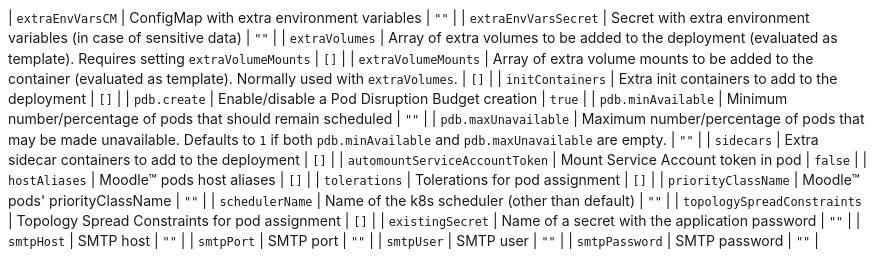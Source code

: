 | `extraEnvVarsCM`                                    | ConfigMap with extra environment variables                                                                                                                                                                        | `""`                     |
| `extraEnvVarsSecret`                                | Secret with extra environment variables (in case of sensitive data)                                                                                                                                               | `""`                     |
| `extraVolumes`                                      | Array of extra volumes to be added to the deployment (evaluated as template). Requires setting `extraVolumeMounts`                                                                                                | `[]`                     |
| `extraVolumeMounts`                                 | Array of extra volume mounts to be added to the container (evaluated as template). Normally used with `extraVolumes`.                                                                                             | `[]`                     |
| `initContainers`                                    | Extra init containers to add to the deployment                                                                                                                                                                    | `[]`                     |
| `pdb.create`                                        | Enable/disable a Pod Disruption Budget creation                                                                                                                                                                   | `true`                   |
| `pdb.minAvailable`                                  | Minimum number/percentage of pods that should remain scheduled                                                                                                                                                    | `""`                     |
| `pdb.maxUnavailable`                                | Maximum number/percentage of pods that may be made unavailable. Defaults to `1` if both `pdb.minAvailable` and `pdb.maxUnavailable` are empty.                                                                    | `""`                     |
| `sidecars`                                          | Extra sidecar containers to add to the deployment                                                                                                                                                                 | `[]`                     |
| `automountServiceAccountToken`                      | Mount Service Account token in pod                                                                                                                                                                                | `false`                  |
| `hostAliases`                                       | Moodle&trade; pods host aliases                                                                                                                                                                                   | `[]`                     |
| `tolerations`                                       | Tolerations for pod assignment                                                                                                                                                                                    | `[]`                     |
| `priorityClassName`                                 | Moodle&trade; pods' priorityClassName                                                                                                                                                                             | `""`                     |
| `schedulerName`                                     | Name of the k8s scheduler (other than default)                                                                                                                                                                    | `""`                     |
| `topologySpreadConstraints`                         | Topology Spread Constraints for pod assignment                                                                                                                                                                    | `[]`                     |
| `existingSecret`                                    | Name of a secret with the application password                                                                                                                                                                    | `""`                     |
| `smtpHost`                                          | SMTP host                                                                                                                                                                                                         | `""`                     |
| `smtpPort`                                          | SMTP port                                                                                                                                                                                                         | `""`                     |
| `smtpUser`                                          | SMTP user                                                                                                                                                                                                         | `""`                     |
| `smtpPassword`                                      | SMTP password                                                                                                                                                                                                     | `""`                     |
